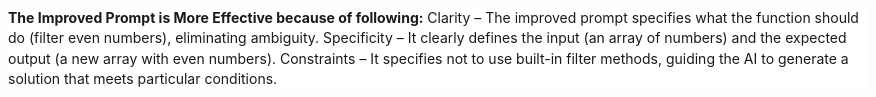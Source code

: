 **The Improved Prompt is More Effective because of following:**
Clarity – The improved prompt specifies what the function should do (filter even numbers), eliminating ambiguity.
Specificity – It clearly defines the input (an array of numbers) and the expected output (a new array with even numbers).
Constraints – It specifies not to use built-in filter methods, guiding the AI to generate a solution that meets particular conditions.


